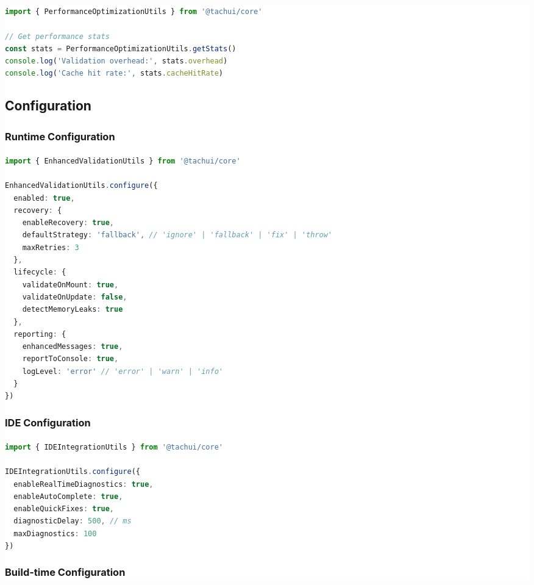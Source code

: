 ```typescript
import { PerformanceOptimizationUtils } from '@tachui/core'

// Get performance stats
const stats = PerformanceOptimizationUtils.getStats()
console.log('Validation overhead:', stats.overhead)
console.log('Cache hit rate:', stats.cacheHitRate)
```

## Configuration

### Runtime Configuration

```typescript
import { EnhancedValidationUtils } from '@tachui/core'

EnhancedValidationUtils.configure({
  enabled: true,
  recovery: {
    enableRecovery: true,
    defaultStrategy: 'fallback', // 'ignore' | 'fallback' | 'fix' | 'throw'
    maxRetries: 3
  },
  lifecycle: {
    validateOnMount: true,
    validateOnUpdate: false,
    detectMemoryLeaks: true
  },
  reporting: {
    enhancedMessages: true,
    reportToConsole: true,
    logLevel: 'error' // 'error' | 'warn' | 'info'
  }
})
```

### IDE Configuration

```typescript
import { IDEIntegrationUtils } from '@tachui/core'

IDEIntegrationUtils.configure({
  enableRealTimeDiagnostics: true,
  enableAutoComplete: true,
  enableQuickFixes: true,
  diagnosticDelay: 500, // ms
  maxDiagnostics: 100
})
```

### Build-time Configuration
